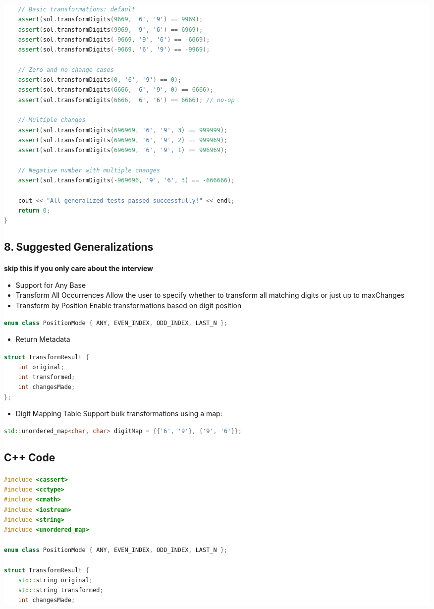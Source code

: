 ```C++ []
    // Basic transformations: default
    assert(sol.transformDigits(9669, '6', '9') == 9969);
    assert(sol.transformDigits(9969, '9', '6') == 6969);
    assert(sol.transformDigits(-9669, '9', '6') == -6669);
    assert(sol.transformDigits(-9669, '6', '9') == -9969);

    // Zero and no-change cases
    assert(sol.transformDigits(0, '6', '9') == 0);
    assert(sol.transformDigits(6666, '6', '9', 0) == 6666);
    assert(sol.transformDigits(6666, '6', '6') == 6666); // no-op

    // Multiple changes
    assert(sol.transformDigits(696969, '6', '9', 3) == 999999);
    assert(sol.transformDigits(696969, '6', '9', 2) == 999969);
    assert(sol.transformDigits(696969, '6', '9', 1) == 996969); 
    
    // Negative number with multiple changes
    assert(sol.transformDigits(-969696, '9', '6', 3) == -666666);

    cout << "All generalized tests passed successfully!" << endl;
    return 0;
}
```

## 8. Suggested Generalizations
**skip this if you only care about the interview**

- Support for Any Base
- Transform All Occurrences
Allow the user to specify whether to transform all matching digits or just up to maxChanges
- Transform by Position
Enable transformations based on digit position
```C++ []
enum class PositionMode { ANY, EVEN_INDEX, ODD_INDEX, LAST_N };
```
- Return Metadata
```C++ []
struct TransformResult {
    int original;
    int transformed;
    int changesMade;
};
```
- Digit Mapping Table
Support bulk transformations using a map:
```C++ []
std::unordered_map<char, char> digitMap = {{'6', '9'}, {'9', '6'}};
```
## C++ Code
```C++ []
#include <cassert>
#include <cctype>
#include <cmath>
#include <iostream>
#include <string>
#include <unordered_map>

enum class PositionMode { ANY, EVEN_INDEX, ODD_INDEX, LAST_N };

struct TransformResult {
    std::string original;
    std::string transformed;
    int changesMade;
```